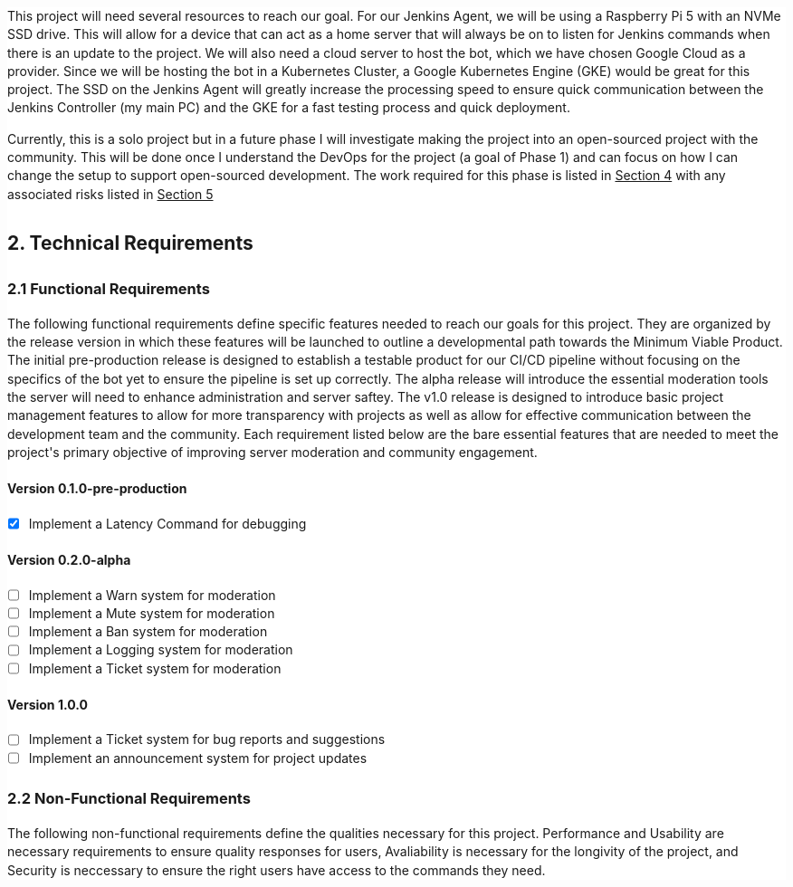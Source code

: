 This project will need several resources to reach our goal. For our Jenkins Agent, we will be using a Raspberry Pi 5 with an NVMe SSD drive. This will allow for a device that can act as a home server that will always be on to listen for Jenkins commands when there is an update to the project. We will also need a cloud server to host the bot, which we have chosen Google Cloud as a provider. Since we will be hosting the bot in a Kubernetes Cluster, a Google Kubernetes Engine (GKE) would be great for this project. The SSD on the Jenkins Agent will greatly increase the processing speed to ensure quick communication between the Jenkins Controller (my main PC) and the GKE for a fast testing process and quick deployment. 

Currently, this is a solo project but in a future phase I will investigate making the project into an open-sourced project with the community. This will be done once I understand the DevOps for the project (a goal of Phase 1) and can focus on how I can change the setup to support open-sourced development. The work required for this phase is listed in [Section 4](#4-project-plan--timeline) with any associated risks listed in [Section 5](#6-risk-management)

## 2. Technical Requirements

### 2.1 Functional Requirements

The following functional requirements define specific features needed to reach our goals for this project. They are organized by the release version in which these features will be launched to outline a developmental path towards the Minimum Viable Product. The initial pre-production release is designed to establish a testable product for our CI/CD pipeline without focusing on the specifics of the bot yet to ensure the pipeline is set up correctly. The alpha release will introduce the essential moderation tools the server will need to enhance administration and server saftey. The v1.0 release is designed to introduce basic project management features to allow for more transparency with projects as well as allow for effective communication between the development team and the community. Each requirement listed below are the bare essential features that are needed to meet the project's primary objective of improving server moderation and community engagement. 

#### Version 0.1.0-pre-production

- [x] Implement a Latency Command for debugging

#### Version 0.2.0-alpha

- [ ] Implement a Warn system for moderation
- [ ] Implement a Mute system for moderation
- [ ] Implement a Ban system for moderation
- [ ] Implement a Logging system for moderation
- [ ] Implement a Ticket system for moderation

#### Version 1.0.0

- [ ] Implement a Ticket system for bug reports and suggestions
- [ ] Implement an announcement system for project updates

### 2.2 Non-Functional Requirements

The following non-functional requirements define the qualities necessary for this project. Performance and Usability are necessary requirements to ensure quality responses for users, Avaliability is necessary for the longivity of the project, and Security is neccessary to ensure the right users have access to the commands they need.  
